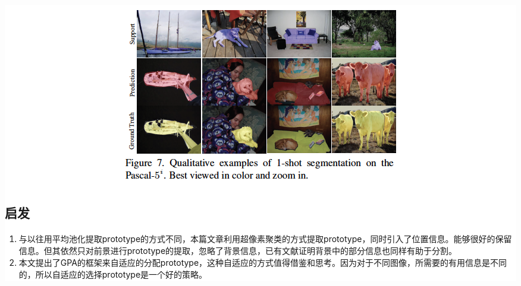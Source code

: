 <div align=center><img src="/images/2022-03/ASGNet_ex3.png" /></div>

## 启发
1. 与以往用平均池化提取prototype的方式不同，本篇文章利用超像素聚类的方式提取prototype，同时引入了位置信息。能够很好的保留信息。但其依然只对前景进行prototype的提取，忽略了背景信息，已有文献证明背景中的部分信息也同样有助于分割。
2. 本文提出了GPA的框架来自适应的分配prototype，这种自适应的方式值得借鉴和思考。因为对于不同图像，所需要的有用信息是不同的，所以自适应的选择prototype是一个好的策略。



